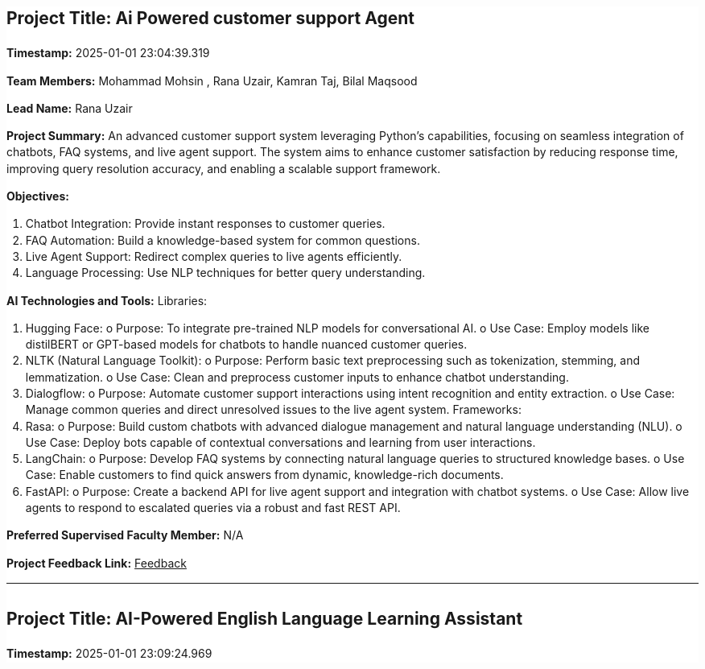 ## Project Title: Ai Powered customer support Agent
**Timestamp:** 2025-01-01 23:04:39.319

**Team Members:** Mohammad Mohsin , Rana Uzair, Kamran Taj, Bilal Maqsood

**Lead Name:** Rana Uzair

**Project Summary:**
An advanced customer support system leveraging Python’s capabilities, focusing on seamless integration of chatbots, FAQ systems, and live agent support. The system aims to enhance customer satisfaction by reducing response time, improving query resolution accuracy, and enabling a scalable support framework.

**Objectives:**
1.	Chatbot Integration: Provide instant responses to customer queries.
2.	FAQ Automation: Build a knowledge-based system for common questions.
3.	Live Agent Support: Redirect complex queries to live agents efficiently.
4.	Language Processing: Use NLP techniques for better query understanding.


**AI Technologies and Tools:**
Libraries:
1.	Hugging Face:
o	Purpose: To integrate pre-trained NLP models for conversational AI.
o	Use Case: Employ models like distilBERT or GPT-based models for chatbots to handle nuanced customer queries.
2.	NLTK (Natural Language Toolkit):
o	Purpose: Perform basic text preprocessing such as tokenization, stemming, and lemmatization.
o	Use Case: Clean and preprocess customer inputs to enhance chatbot understanding.
3.	Dialogflow:
o	Purpose: Automate customer support interactions using intent recognition and entity extraction.
o	Use Case: Manage common queries and direct unresolved issues to the live agent system.
Frameworks:
1.	Rasa:
o	Purpose: Build custom chatbots with advanced dialogue management and natural language understanding (NLU).
o	Use Case: Deploy bots capable of contextual conversations and learning from user interactions.
2.	LangChain:
o	Purpose: Develop FAQ systems by connecting natural language queries to structured knowledge bases.
o	Use Case: Enable customers to find quick answers from dynamic, knowledge-rich documents.
3.	FastAPI:
o	Purpose: Create a backend API for live agent support and integration with chatbot systems.
o	Use Case: Allow live agents to respond to escalated queries via a robust and fast REST API.


**Preferred Supervised Faculty Member:** N/A

**Project Feedback Link:** [Feedback](https://github.com/JahanzaibTayyab/AI-201/tree/main/projects/project_propsal/Ai_Powered_customer_support_Agent.md)

---

## Project Title: AI-Powered English Language Learning Assistant
**Timestamp:** 2025-01-01 23:09:24.969
